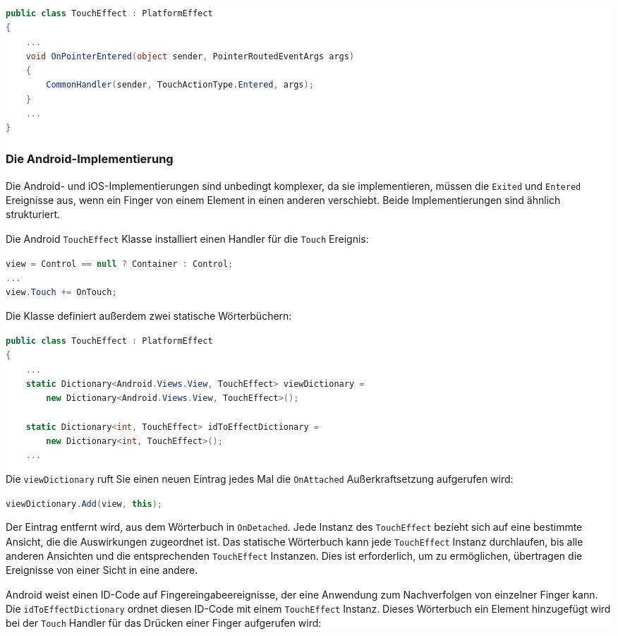 ```csharp
public class TouchEffect : PlatformEffect
{
    ...
    void OnPointerEntered(object sender, PointerRoutedEventArgs args)
    {
        CommonHandler(sender, TouchActionType.Entered, args);
    }
    ...
}
```

### <a name="the-android-implementation"></a>Die Android-Implementierung

Die Android- und iOS-Implementierungen sind unbedingt komplexer, da sie implementieren, müssen die `Exited` und `Entered` Ereignisse aus, wenn ein Finger von einem Element in einen anderen verschiebt. Beide Implementierungen sind ähnlich strukturiert.

Die Android `TouchEffect` Klasse installiert einen Handler für die `Touch` Ereignis:

```csharp
view = Control == null ? Container : Control;
...
view.Touch += OnTouch;
```

Die Klasse definiert außerdem zwei statische Wörterbüchern:

```csharp
public class TouchEffect : PlatformEffect
{
    ...
    static Dictionary<Android.Views.View, TouchEffect> viewDictionary =
        new Dictionary<Android.Views.View, TouchEffect>();

    static Dictionary<int, TouchEffect> idToEffectDictionary =
        new Dictionary<int, TouchEffect>();
    ...
```

Die `viewDictionary` ruft Sie einen neuen Eintrag jedes Mal die `OnAttached` Außerkraftsetzung aufgerufen wird:

```csharp
viewDictionary.Add(view, this);
```

Der Eintrag entfernt wird, aus dem Wörterbuch in `OnDetached`. Jede Instanz des `TouchEffect` bezieht sich auf eine bestimmte Ansicht, die die Auswirkungen zugeordnet ist. Das statische Wörterbuch kann jede `TouchEffect` Instanz durchlaufen, bis alle anderen Ansichten und die entsprechenden `TouchEffect` Instanzen. Dies ist erforderlich, um zu ermöglichen, übertragen die Ereignisse von einer Sicht in eine andere.

Android weist einen ID-Code auf Fingereingabeereignisse, der eine Anwendung zum Nachverfolgen von einzelner Finger kann. Die `idToEffectDictionary` ordnet diesen ID-Code mit einem `TouchEffect` Instanz. Dieses Wörterbuch ein Element hinzugefügt wird bei der `Touch` Handler für das Drücken einer Finger aufgerufen wird:
